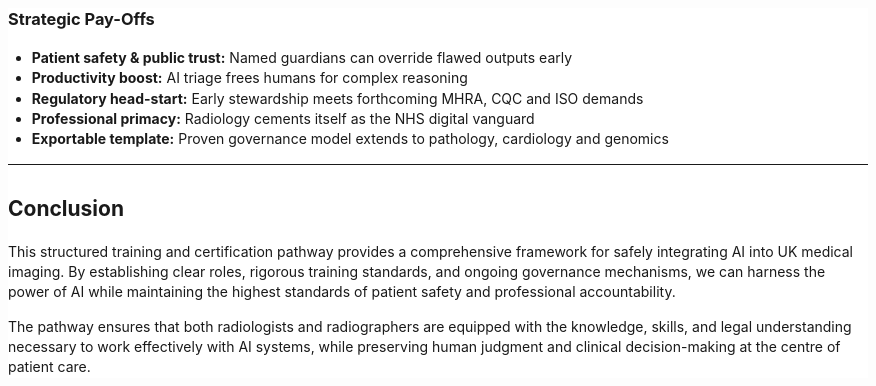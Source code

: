 ### **Strategic Pay-Offs**

* **Patient safety & public trust:** Named guardians can override flawed outputs early
* **Productivity boost:** AI triage frees humans for complex reasoning
* **Regulatory head-start:** Early stewardship meets forthcoming MHRA, CQC and ISO demands
* **Professional primacy:** Radiology cements itself as the NHS digital vanguard
* **Exportable template:** Proven governance model extends to pathology, cardiology and genomics

---

## **Conclusion**

This structured training and certification pathway provides a comprehensive framework for safely integrating AI into UK medical imaging. By establishing clear roles, rigorous training standards, and ongoing governance mechanisms, we can harness the power of AI while maintaining the highest standards of patient safety and professional accountability.

The pathway ensures that both radiologists and radiographers are equipped with the knowledge, skills, and legal understanding necessary to work effectively with AI systems, while preserving human judgment and clinical decision-making at the centre of patient care.